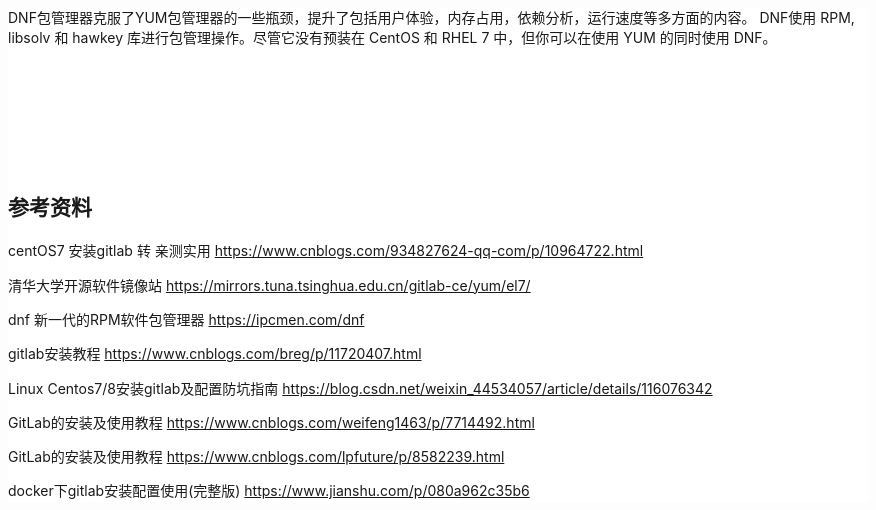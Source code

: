 DNF包管理器克服了YUM包管理器的一些瓶颈，提升了包括用户体验，内存占用，依赖分析，运行速度等多方面的内容。
DNF使用 RPM, libsolv 和 hawkey 库进行包管理操作。尽管它没有预装在 CentOS 和 RHEL 7 中，但你可以在使用 YUM 的同时使用 DNF。




<br/><br/><br/><br/><br/>
## 参考资料

centOS7 安装gitlab 转 亲测实用 <https://www.cnblogs.com/934827624-qq-com/p/10964722.html>

清华大学开源软件镜像站 <https://mirrors.tuna.tsinghua.edu.cn/gitlab-ce/yum/el7/>

dnf 新一代的RPM软件包管理器 <https://ipcmen.com/dnf>

gitlab安装教程 <https://www.cnblogs.com/breg/p/11720407.html>

Linux Centos7/8安装gitlab及配置防坑指南 <https://blog.csdn.net/weixin_44534057/article/details/116076342>

GitLab的安装及使用教程 <https://www.cnblogs.com/weifeng1463/p/7714492.html>

GitLab的安装及使用教程 <https://www.cnblogs.com/lpfuture/p/8582239.html>

docker下gitlab安装配置使用(完整版) <https://www.jianshu.com/p/080a962c35b6>
